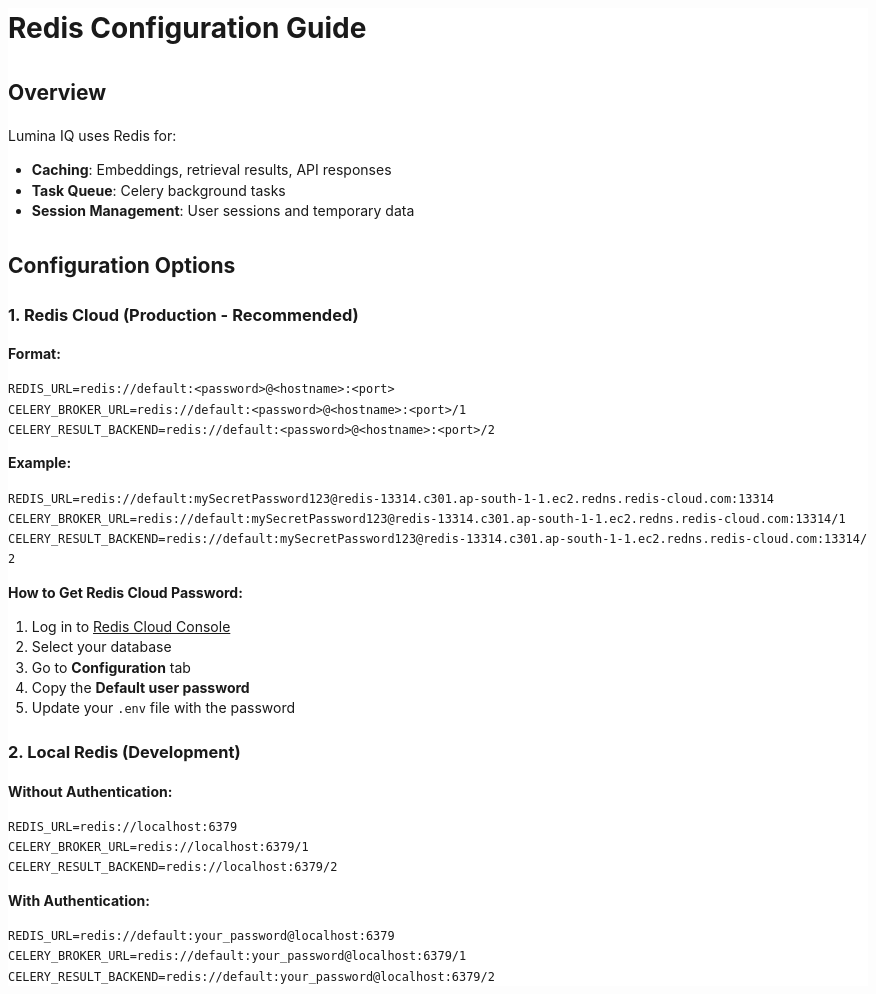 # Redis Configuration Guide

## Overview

Lumina IQ uses Redis for:
- **Caching**: Embeddings, retrieval results, API responses
- **Task Queue**: Celery background tasks
- **Session Management**: User sessions and temporary data

## Configuration Options

### 1. Redis Cloud (Production - Recommended)

**Format:**
```env
REDIS_URL=redis://default:<password>@<hostname>:<port>
CELERY_BROKER_URL=redis://default:<password>@<hostname>:<port>/1
CELERY_RESULT_BACKEND=redis://default:<password>@<hostname>:<port>/2
```

**Example:**
```env
REDIS_URL=redis://default:mySecretPassword123@redis-13314.c301.ap-south-1-1.ec2.redns.redis-cloud.com:13314
CELERY_BROKER_URL=redis://default:mySecretPassword123@redis-13314.c301.ap-south-1-1.ec2.redns.redis-cloud.com:13314/1
CELERY_RESULT_BACKEND=redis://default:mySecretPassword123@redis-13314.c301.ap-south-1-1.ec2.redns.redis-cloud.com:13314/2
```

**How to Get Redis Cloud Password:**
1. Log in to [Redis Cloud Console](https://app.redislabs.com/)
2. Select your database
3. Go to **Configuration** tab
4. Copy the **Default user password**
5. Update your `.env` file with the password

### 2. Local Redis (Development)

**Without Authentication:**
```env
REDIS_URL=redis://localhost:6379
CELERY_BROKER_URL=redis://localhost:6379/1
CELERY_RESULT_BACKEND=redis://localhost:6379/2
```

**With Authentication:**
```env
REDIS_URL=redis://default:your_password@localhost:6379
CELERY_BROKER_URL=redis://default:your_password@localhost:6379/1
CELERY_RESULT_BACKEND=redis://default:your_password@localhost:6379/2
```
